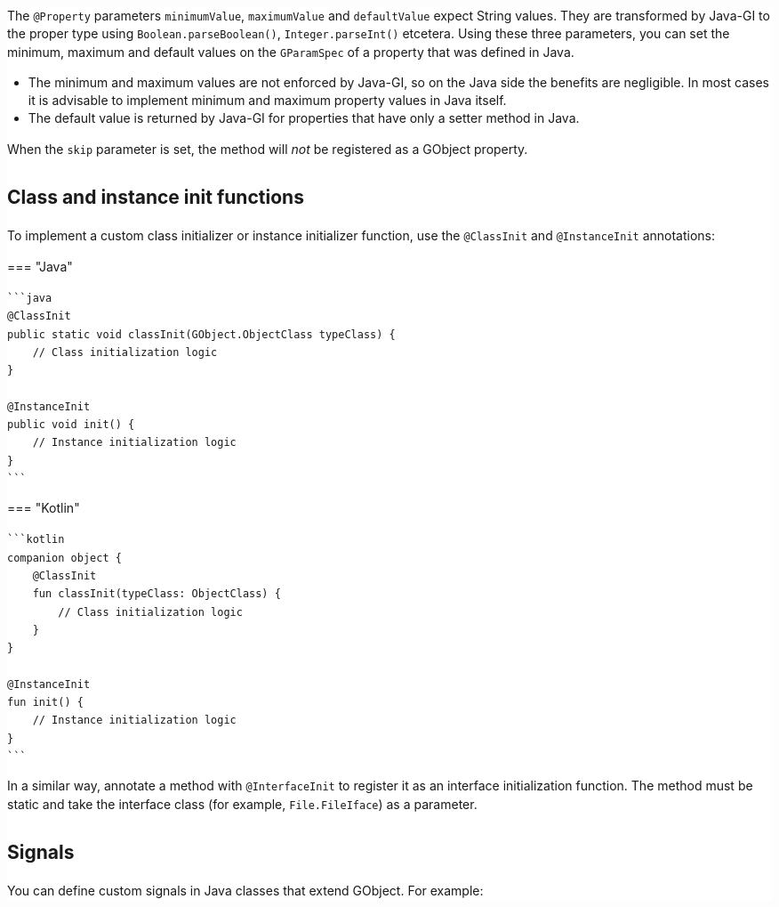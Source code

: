 The `@Property` parameters `minimumValue`, `maximumValue` and `defaultValue` expect String values. They are transformed by Java-GI to the proper type using `Boolean.parseBoolean()`, `Integer.parseInt()` etcetera.  Using these three parameters, you can set the minimum, maximum and default values on the `GParamSpec` of a property that was defined in Java.

* The minimum and maximum values are not enforced by Java-GI, so on the Java side the benefits are negligible. In most cases it is advisable to implement minimum and maximum property values in Java itself.
* The default value is returned by Java-GI for properties that have only a setter method in Java.

When the `skip` parameter is set, the method will *not* be registered as a GObject property.

## Class and instance init functions

To implement a custom class initializer or instance initializer function, use the `@ClassInit` and `@InstanceInit` annotations:

=== "Java"

    ```java
    @ClassInit
    public static void classInit(GObject.ObjectClass typeClass) {
        // Class initialization logic
    }

    @InstanceInit
    public void init() {
        // Instance initialization logic
    }
    ```

=== "Kotlin"

    ```kotlin
    companion object {
        @ClassInit
        fun classInit(typeClass: ObjectClass) {
            // Class initialization logic
        }
    }

    @InstanceInit
    fun init() {
        // Instance initialization logic
    }
    ```

In a similar way, annotate a method with `@InterfaceInit` to register it as an interface initialization function. The method must be static and take the interface class (for example, `File.FileIface`) as a parameter.

## Signals

You can define custom signals in Java classes that extend GObject. For example:
